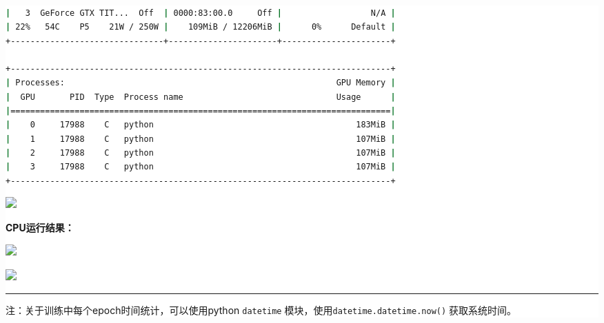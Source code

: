 ```bash
|   3  GeForce GTX TIT...  Off  | 0000:83:00.0     Off |                  N/A |
| 22%   54C    P5    21W / 250W |    109MiB / 12206MiB |      0%      Default |
+-------------------------------+----------------------+----------------------+

+-----------------------------------------------------------------------------+
| Processes:                                                       GPU Memory |
|  GPU       PID  Type  Process name                               Usage      |
|=============================================================================|
|    0     17988    C   python                                         183MiB |
|    1     17988    C   python                                         107MiB |
|    2     17988    C   python                                         107MiB |
|    3     17988    C   python                                         107MiB |
+-----------------------------------------------------------------------------+
```

![](lstm_gpu_2.png)

**CPU运行结果：**

![](lstm_cpu_1.png)

![](lstm_cpu_2.png)

---

注：关于训练中每个epoch时间统计，可以使用python `datetime` 模块，使用`datetime.datetime.now()` 获取系统时间。
